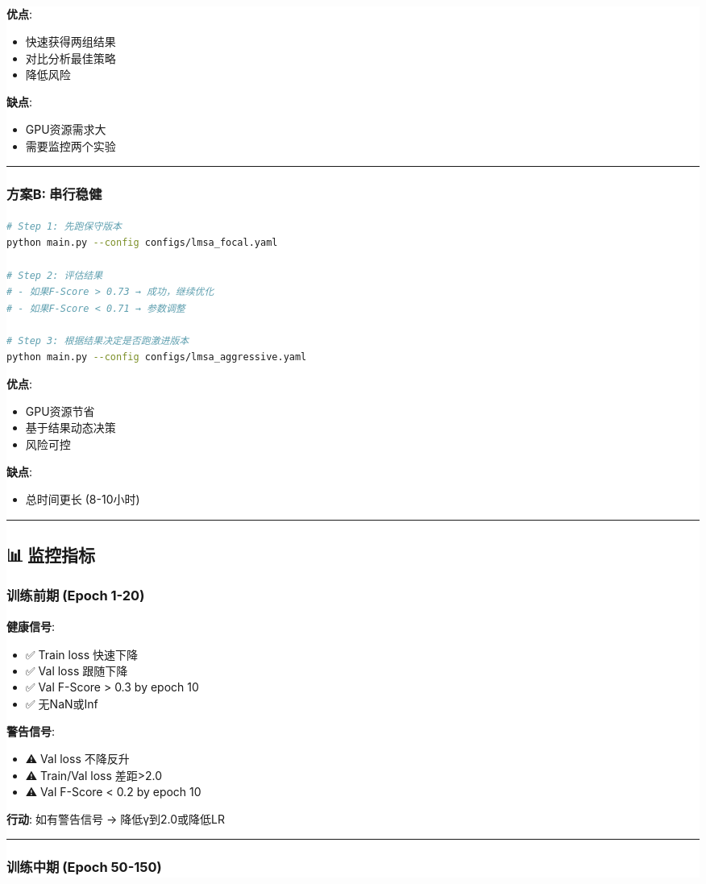 **优点**:
- 快速获得两组结果
- 对比分析最佳策略
- 降低风险

**缺点**:
- GPU资源需求大
- 需要监控两个实验

---

### 方案B: 串行稳健

```bash
# Step 1: 先跑保守版本
python main.py --config configs/lmsa_focal.yaml

# Step 2: 评估结果
# - 如果F-Score > 0.73 → 成功，继续优化
# - 如果F-Score < 0.71 → 参数调整

# Step 3: 根据结果决定是否跑激进版本
python main.py --config configs/lmsa_aggressive.yaml
```

**优点**:
- GPU资源节省
- 基于结果动态决策
- 风险可控

**缺点**:
- 总时间更长 (8-10小时)

---

## 📊 监控指标

### 训练前期 (Epoch 1-20)

**健康信号**:
- ✅ Train loss 快速下降
- ✅ Val loss 跟随下降
- ✅ Val F-Score > 0.3 by epoch 10
- ✅ 无NaN或Inf

**警告信号**:
- ⚠️ Val loss 不降反升
- ⚠️ Train/Val loss 差距>2.0
- ⚠️ Val F-Score < 0.2 by epoch 10

**行动**: 如有警告信号 → 降低γ到2.0或降低LR

---

### 训练中期 (Epoch 50-150)
